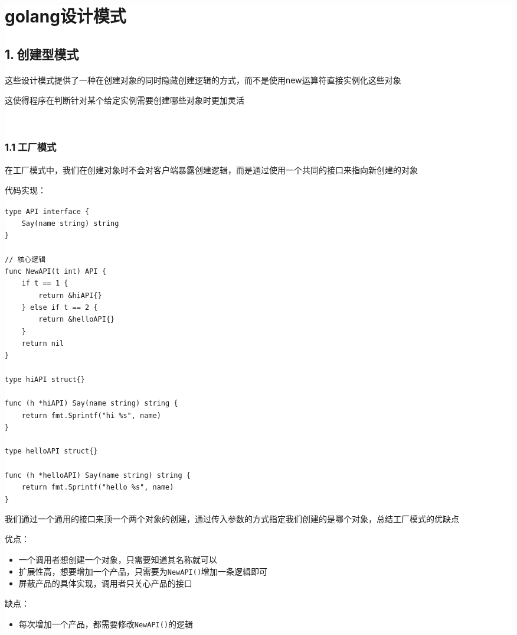 # **golang设计模式**

## **1. 创建型模式**

这些设计模式提供了一种在创建对象的同时隐藏创建逻辑的方式，而不是使用new运算符直接实例化这些对象

这使得程序在判断针对某个给定实例需要创建哪些对象时更加灵活

<br>

### **1.1 工厂模式**

在工厂模式中，我们在创建对象时不会对客户端暴露创建逻辑，而是通过使用一个共同的接口来指向新创建的对象

代码实现：
```golang
type API interface {
	Say(name string) string
}
 
// 核心逻辑
func NewAPI(t int) API {
	if t == 1 {
		return &hiAPI{}
	} else if t == 2 {
		return &helloAPI{}
	}
	return nil
}
 
type hiAPI struct{}
 
func (h *hiAPI) Say(name string) string {
	return fmt.Sprintf("hi %s", name)
}
 
type helloAPI struct{}
 
func (h *helloAPI) Say(name string) string {
	return fmt.Sprintf("hello %s", name)
}
```

我们通过一个通用的接口来顶一个两个对象的创建，通过传入参数的方式指定我们创建的是哪个对象，总结工厂模式的优缺点

优点：
* 一个调用者想创建一个对象，只需要知道其名称就可以
* 扩展性高，想要增加一个产品，只需要为`NewAPI()`增加一条逻辑即可
* 屏蔽产品的具体实现，调用者只关心产品的接口

缺点：
* 每次增加一个产品，都需要修改`NewAPI()`的逻辑
